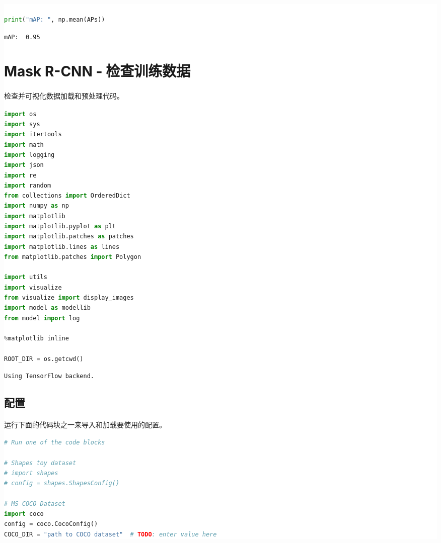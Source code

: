 ```python
    
print("mAP: ", np.mean(APs))
```

    mAP:  0.95


# Mask R-CNN  - 检查训练数据

检查并可视化数据加载和预处理代码。


```python
import os
import sys
import itertools
import math
import logging
import json
import re
import random
from collections import OrderedDict
import numpy as np
import matplotlib
import matplotlib.pyplot as plt
import matplotlib.patches as patches
import matplotlib.lines as lines
from matplotlib.patches import Polygon

import utils
import visualize
from visualize import display_images
import model as modellib
from model import log

%matplotlib inline 

ROOT_DIR = os.getcwd()
```

    Using TensorFlow backend.


## 配置

运行下面的代码块之一来导入和加载要使用的配置。


```python
# Run one of the code blocks

# Shapes toy dataset
# import shapes
# config = shapes.ShapesConfig()

# MS COCO Dataset
import coco
config = coco.CocoConfig()
COCO_DIR = "path to COCO dataset"  # TODO: enter value here
```
